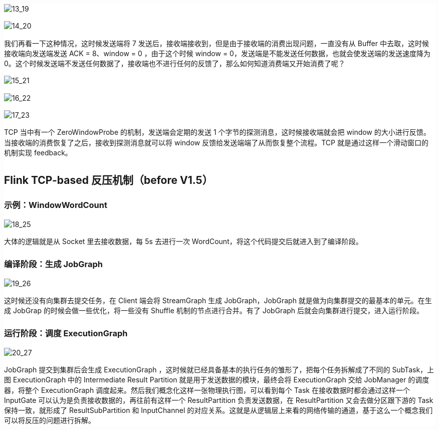 
![13_19](https://yqfile.alicdn.com/c69da59e1f5ba7f1c3371018de0c42ad4456912d.png "13_19")


![14_20](https://yqfile.alicdn.com/a9a28aba06629691eaa7f577e3b2b5f9bc3b2eb0.png "14_20")



我们再看一下这种情况，这时候发送端将 7 发送后，接收端接收到，但是由于接收端的消费出现问题，一直没有从 Buffer 中去取，这时候接收端向发送端发送 ACK = 8、window = 0 ，由于这个时候 window = 0，发送端是不能发送任何数据，也就会使发送端的发送速度降为 0。这个时候发送端不发送任何数据了，接收端也不进行任何的反馈了，那么如何知道消费端又开始消费了呢？



![15_21](https://yqfile.alicdn.com/101ebbd06f370649cc395438a96a98a8e54e137d.png "15_21")


![16_22](https://yqfile.alicdn.com/e636403b67a99c0b153fe0c2fe527904f271408b.png "16_22")


![17_23](https://yqfile.alicdn.com/50a7f6d0b4a9ff37262116ea716d666d8be96315.png "17_23")



TCP 当中有一个 ZeroWindowProbe 的机制，发送端会定期的发送 1 个字节的探测消息，这时候接收端就会把 window 的大小进行反馈。当接收端的消费恢复了之后，接收到探测消息就可以将 window 反馈给发送端端了从而恢复整个流程。TCP 就是通过这样一个滑动窗口的机制实现 feedback。



## Flink TCP\-based 反压机制（before V1.5）


### 示例：WindowWordCount


![18_25](https://yqfile.alicdn.com/140ac4a6865e579875d4cca8aa9c5002d3eae2df.png "18_25")



大体的逻辑就是从 Socket 里去接收数据，每 5s 去进行一次 WordCount，将这个代码提交后就进入到了编译阶段。



### 编译阶段：生成 JobGraph


![19_26](https://yqfile.alicdn.com/4d05a32a46d7db50325b8ce00e0be672ec1ba9a7.png "19_26")



这时候还没有向集群去提交任务，在 Client 端会将 StreamGraph 生成 JobGraph，JobGraph 就是做为向集群提交的最基本的单元。在生成 JobGrap 的时候会做一些优化，将一些没有 Shuffle 机制的节点进行合并。有了 JobGraph 后就会向集群进行提交，进入运行阶段。



### 运行阶段：调度 ExecutionGraph


![20_27](https://yqfile.alicdn.com/e916c83ad03e7e29ed5810974499adcce540524b.png "20_27")



JobGraph 提交到集群后会生成 ExecutionGraph ，这时候就已经具备基本的执行任务的雏形了，把每个任务拆解成了不同的 SubTask，上图 ExecutionGraph 中的 Intermediate Result Partition 就是用于发送数据的模块，最终会将 ExecutionGraph 交给 JobManager 的调度器，将整个 ExecutionGraph 调度起来。然后我们概念化这样一张物理执行图，可以看到每个 Task 在接收数据时都会通过这样一个 InputGate 可以认为是负责接收数据的，再往前有这样一个 ResultPartition 负责发送数据，在 ResultPartition 又会去做分区跟下游的 Task 保持一致，就形成了 ResultSubPartition 和 InputChannel 的对应关系。这就是从逻辑层上来看的网络传输的通道，基于这么一个概念我们可以将反压的问题进行拆解。
